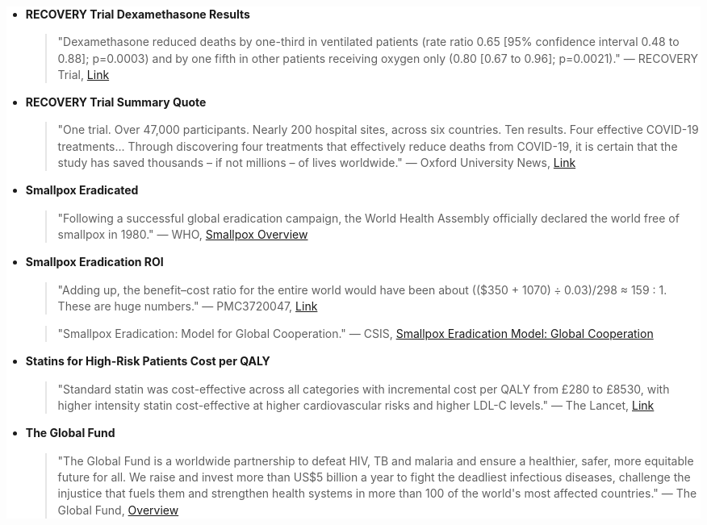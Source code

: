 <a id="recovery-trial-dexamethasone-results"></a>

- **RECOVERY Trial Dexamethasone Results**
  > "Dexamethasone reduced deaths by one-third in ventilated patients (rate ratio 0.65 [95% confidence interval 0.48 to 0.88]; p=0.0003) and by one fifth in other patients receiving oxygen only (0.80 [0.67 to 0.96]; p=0.0021)."
  > — RECOVERY Trial, [Link](https://www.recoverytrial.net/news/low-cost-dexamethasone-reduces-death-by-up-to-one-third-in-hospitalised-patients-with-severe-respiratory-complications-of-covid-19)

<a id="recovery-trial-summary-quote"></a>

- **RECOVERY Trial Summary Quote**
  > "One trial. Over 47,000 participants. Nearly 200 hospital sites, across six countries. Ten results. Four effective COVID-19 treatments... Through discovering four treatments that effectively reduce deaths from COVID-19, it is certain that the study has saved thousands – if not millions – of lives worldwide."
  > — Oxford University News, [Link](https://www.ox.ac.uk/news/features/recovery-trial-two-years)

<a id="smallpox-eradicated"></a>

- **Smallpox Eradicated**
  > "Following a successful global eradication campaign, the World Health Assembly officially declared the world free of smallpox in 1980."
  > — WHO, [Smallpox Overview](https://www.who.int/health-topics/smallpox)

<a id="smallpox-eradication-roi"></a>

-   **Smallpox Eradication ROI**

    > "Adding up, the benefit–cost ratio for the entire world would have been about (($350 + $1070) ÷ 0.03)/$298 ≈ 159 : 1. These are huge numbers."
    > — PMC3720047, [Link](https://pmc.ncbi.nlm.nih.gov/articles/PMC3720047/)

    > "Smallpox Eradication: Model for Global Cooperation."
    > — CSIS, [Smallpox Eradication Model: Global Cooperation](https://www.csis.org/analysis/smallpox-eradication-model-global-cooperation)

<a id="statins-qaly"></a>

-   **Statins for High-Risk Patients Cost per QALY**

    > "Standard statin was cost-effective across all categories with incremental cost per QALY from £280 to £8530, with higher intensity statin cost-effective at higher cardiovascular risks and higher LDL-C levels."
    > — The Lancet, [Link](https://www.thelancet.com/journals/lanepe/article/PIIS2666-7762(24)00053-X/fulltext)

<a id="global-fund"></a>

- **The Global Fund**
  > "The Global Fund is a worldwide partnership to defeat HIV, TB and malaria and ensure a healthier, safer, more equitable future for all. We raise and invest more than US\$5 billion a year to fight the deadliest infectious diseases, challenge the injustice that fuels them and strengthen health systems in more than 100 of the world's most affected countries."
  > — The Global Fund, [Overview](https://www.theglobalfund.org/en/about-the-global-fund/)

<a id="peirce-token-safe-harbor"></a>
